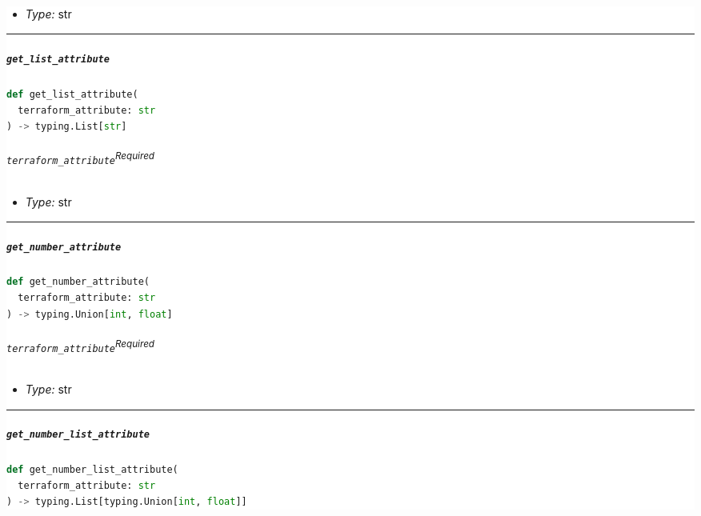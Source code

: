 - *Type:* str

---

##### `get_list_attribute` <a name="get_list_attribute" id="@cdktf/provider-kubernetes.dataKubernetesMutatingWebhookConfigurationV1.DataKubernetesMutatingWebhookConfigurationV1MetadataOutputReference.getListAttribute"></a>

```python
def get_list_attribute(
  terraform_attribute: str
) -> typing.List[str]
```

###### `terraform_attribute`<sup>Required</sup> <a name="terraform_attribute" id="@cdktf/provider-kubernetes.dataKubernetesMutatingWebhookConfigurationV1.DataKubernetesMutatingWebhookConfigurationV1MetadataOutputReference.getListAttribute.parameter.terraformAttribute"></a>

- *Type:* str

---

##### `get_number_attribute` <a name="get_number_attribute" id="@cdktf/provider-kubernetes.dataKubernetesMutatingWebhookConfigurationV1.DataKubernetesMutatingWebhookConfigurationV1MetadataOutputReference.getNumberAttribute"></a>

```python
def get_number_attribute(
  terraform_attribute: str
) -> typing.Union[int, float]
```

###### `terraform_attribute`<sup>Required</sup> <a name="terraform_attribute" id="@cdktf/provider-kubernetes.dataKubernetesMutatingWebhookConfigurationV1.DataKubernetesMutatingWebhookConfigurationV1MetadataOutputReference.getNumberAttribute.parameter.terraformAttribute"></a>

- *Type:* str

---

##### `get_number_list_attribute` <a name="get_number_list_attribute" id="@cdktf/provider-kubernetes.dataKubernetesMutatingWebhookConfigurationV1.DataKubernetesMutatingWebhookConfigurationV1MetadataOutputReference.getNumberListAttribute"></a>

```python
def get_number_list_attribute(
  terraform_attribute: str
) -> typing.List[typing.Union[int, float]]
```
